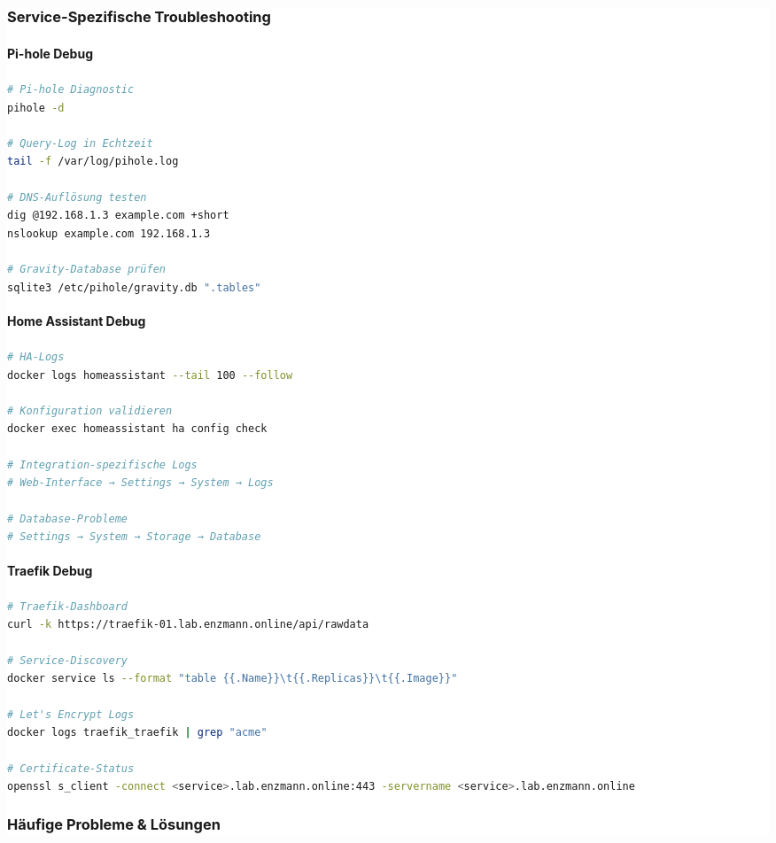 ### Service-Spezifische Troubleshooting

#### Pi-hole Debug

```bash
# Pi-hole Diagnostic
pihole -d

# Query-Log in Echtzeit
tail -f /var/log/pihole.log

# DNS-Auflösung testen
dig @192.168.1.3 example.com +short
nslookup example.com 192.168.1.3

# Gravity-Database prüfen
sqlite3 /etc/pihole/gravity.db ".tables"
```

#### Home Assistant Debug

```bash
# HA-Logs
docker logs homeassistant --tail 100 --follow

# Konfiguration validieren
docker exec homeassistant ha config check

# Integration-spezifische Logs
# Web-Interface → Settings → System → Logs

# Database-Probleme
# Settings → System → Storage → Database
```

#### Traefik Debug

```bash
# Traefik-Dashboard
curl -k https://traefik-01.lab.enzmann.online/api/rawdata

# Service-Discovery
docker service ls --format "table {{.Name}}\t{{.Replicas}}\t{{.Image}}"

# Let's Encrypt Logs
docker logs traefik_traefik | grep "acme"

# Certificate-Status
openssl s_client -connect <service>.lab.enzmann.online:443 -servername <service>.lab.enzmann.online
```

### Häufige Probleme & Lösungen
